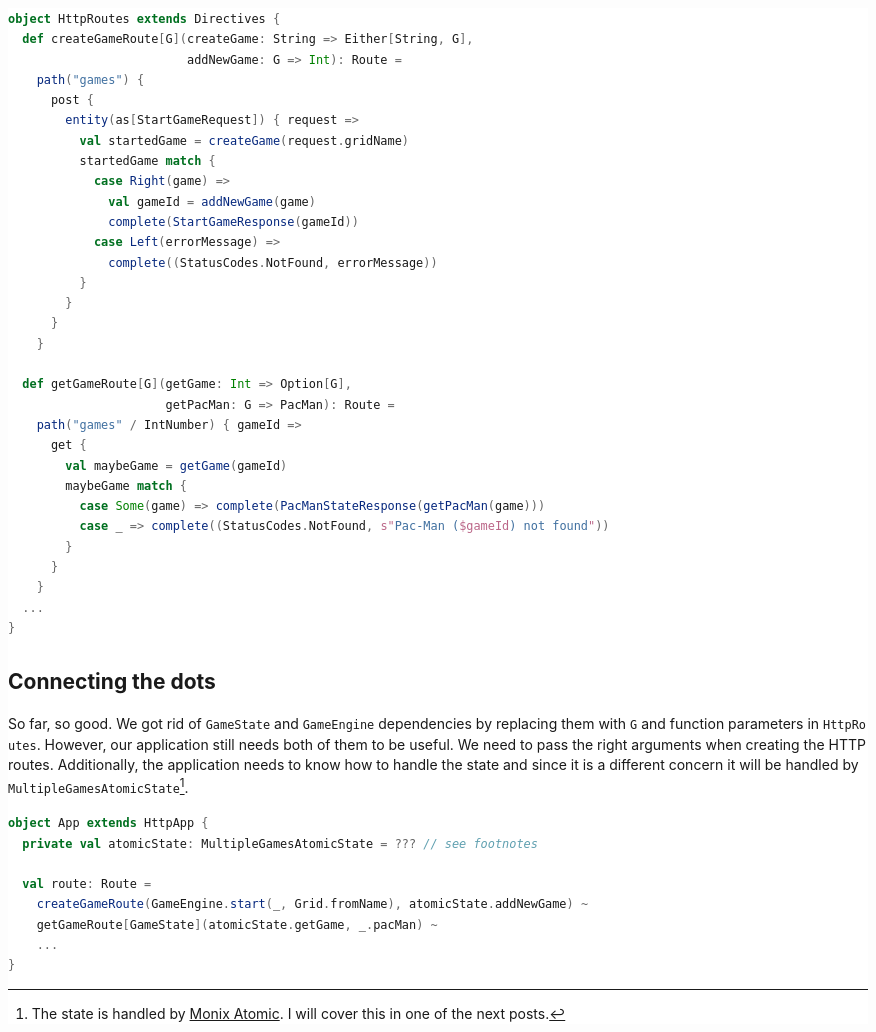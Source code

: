 ```scala
object HttpRoutes extends Directives {
  def createGameRoute[G](createGame: String => Either[String, G],
                         addNewGame: G => Int): Route =
    path("games") {
      post {
        entity(as[StartGameRequest]) { request =>
          val startedGame = createGame(request.gridName)
          startedGame match {
            case Right(game) =>
              val gameId = addNewGame(game)
              complete(StartGameResponse(gameId))
            case Left(errorMessage) =>
              complete((StatusCodes.NotFound, errorMessage))
          }
        }
      }
    }

  def getGameRoute[G](getGame: Int => Option[G],
                      getPacMan: G => PacMan): Route =
    path("games" / IntNumber) { gameId =>
      get {
        val maybeGame = getGame(gameId)
        maybeGame match {
          case Some(game) => complete(PacManStateResponse(getPacMan(game)))
          case _ => complete((StatusCodes.NotFound, s"Pac-Man ($gameId) not found"))
        }
      }
    }
  ...
}
```

## Connecting the dots
So far, so good. We got rid of `GameState` and `GameEngine` dependencies by replacing them with `G` and function parameters in `HttpRoutes`. However, our application still needs both of them to be useful. We need to pass the right arguments when creating the HTTP routes. Additionally, the application needs to know how to handle the state and since it is a different concern it will be handled by `MultipleGamesAtomicState`[^atomicState].

```scala
object App extends HttpApp {
  private val atomicState: MultipleGamesAtomicState = ??? // see footnotes

  val route: Route =
    createGameRoute(GameEngine.start(_, Grid.fromName), atomicState.addNewGame) ~
    getGameRoute[GameState](atomicState.getGame, _.pacMan) ~
    ...
}
```


[^tarpit]: *"Complexity is the single major difficulty in the successful development of large-scale software systems."* ["Out of the Tarpit"](http://curtclifton.net/papers/MoseleyMarks06a.pdf) - Ben Moseley, Peter Marks
[^dijkstra]: *"Intelligent thinking is that one is willing to study in depth an aspect of one's subject matter in isolation for the sake of its own consistency"* ["On the role of scientific thought"](https://www.cs.utexas.edu/users/EWD/transcriptions/EWD04xx/EWD447.html) - Edsger Dijkstra
[^runar]: ["Constraints Liberate, Liberties Constrain"](https://www.youtube.com/watch?v=GqmsQeSzMdw) - Runar Bjarnason
[^atomicState]: The state is handled by [Monix Atomic](https://monix.io/docs/2x/execution/atomic.html). I will cover this in one of the next posts.